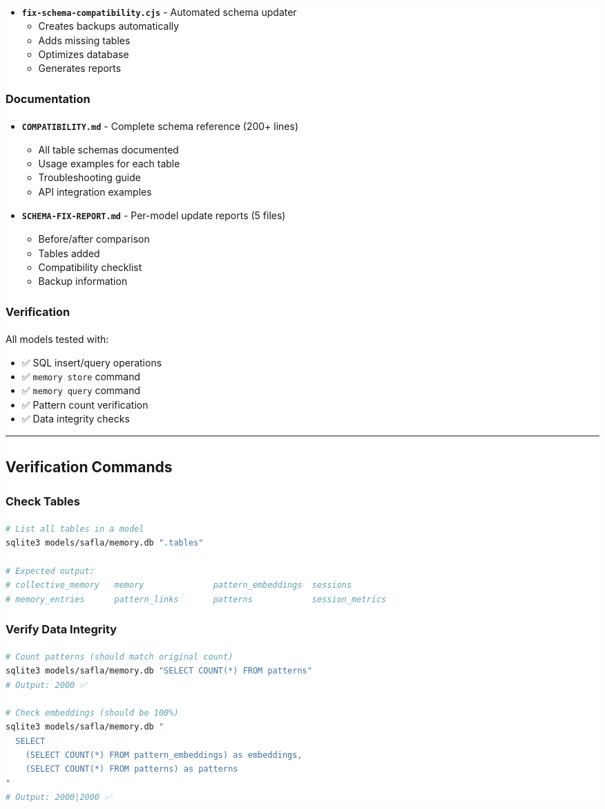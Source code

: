 - **`fix-schema-compatibility.cjs`** - Automated schema updater
  - Creates backups automatically
  - Adds missing tables
  - Optimizes database
  - Generates reports

### Documentation

- **`COMPATIBILITY.md`** - Complete schema reference (200+ lines)
  - All table schemas documented
  - Usage examples for each table
  - Troubleshooting guide
  - API integration examples

- **`SCHEMA-FIX-REPORT.md`** - Per-model update reports (5 files)
  - Before/after comparison
  - Tables added
  - Compatibility checklist
  - Backup information

### Verification

All models tested with:
- ✅ SQL insert/query operations
- ✅ `memory store` command
- ✅ `memory query` command
- ✅ Pattern count verification
- ✅ Data integrity checks

---

## Verification Commands

### Check Tables

```bash
# List all tables in a model
sqlite3 models/safla/memory.db ".tables"

# Expected output:
# collective_memory   memory              pattern_embeddings  sessions
# memory_entries      pattern_links       patterns            session_metrics
```

### Verify Data Integrity

```bash
# Count patterns (should match original count)
sqlite3 models/safla/memory.db "SELECT COUNT(*) FROM patterns"
# Output: 2000 ✅

# Check embeddings (should be 100%)
sqlite3 models/safla/memory.db "
  SELECT 
    (SELECT COUNT(*) FROM pattern_embeddings) as embeddings,
    (SELECT COUNT(*) FROM patterns) as patterns
"
# Output: 2000|2000 ✅
```
